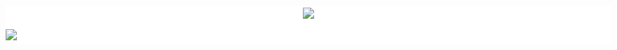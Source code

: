 <div align="center">
  <p align="center"><img align="center" src="https://visit-counter.vercel.app/counter.png?page=https%3A%2F%2Fgithub.com%2Fwgclassen&s=21&c=bf91f3&bg=00000000&no=2&ff=digi&tb=Profile+Visits%3A++&ta="/></p> 
</div>
<img width=100% src="https://capsule-render.vercel.app/api?type=waving&height=100&color=0:f05138,100:e5289e&section=footer"/>

